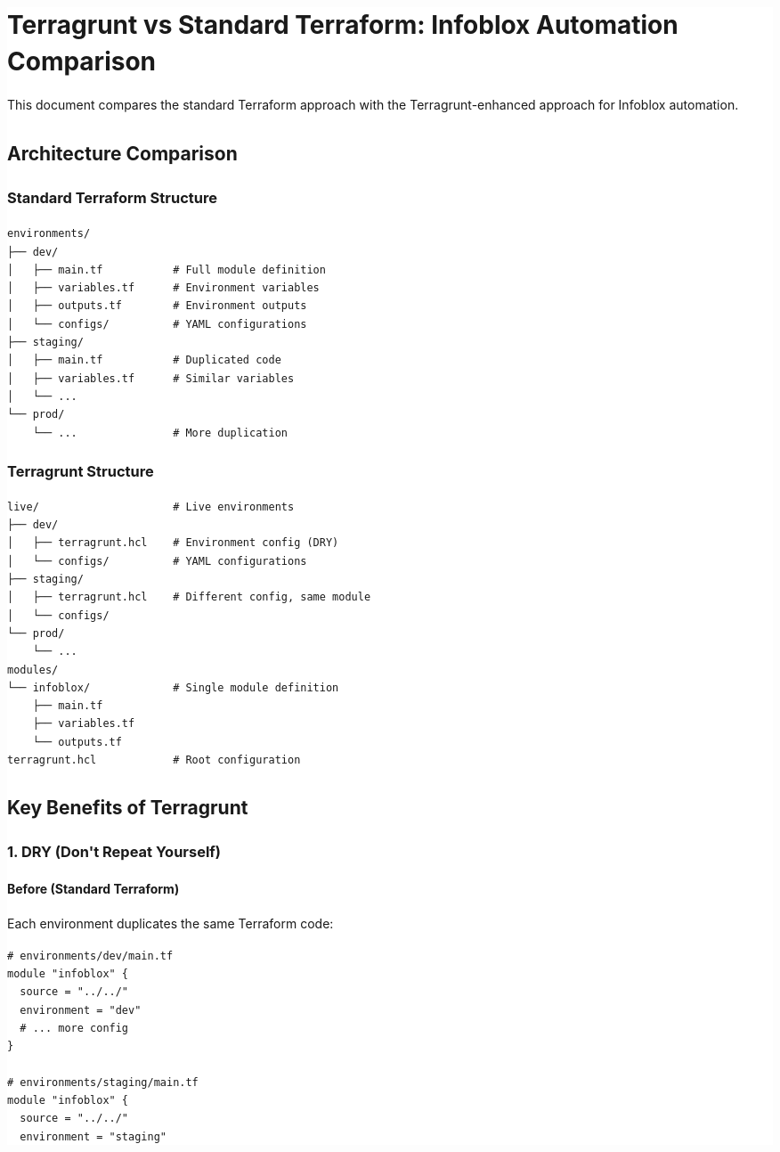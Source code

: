 # Terragrunt vs Standard Terraform: Infoblox Automation Comparison

This document compares the standard Terraform approach with the Terragrunt-enhanced approach for Infoblox automation.

## Architecture Comparison

### Standard Terraform Structure
```
environments/
├── dev/
│   ├── main.tf           # Full module definition
│   ├── variables.tf      # Environment variables
│   ├── outputs.tf        # Environment outputs
│   └── configs/          # YAML configurations
├── staging/
│   ├── main.tf           # Duplicated code
│   ├── variables.tf      # Similar variables
│   └── ...
└── prod/
    └── ...               # More duplication
```

### Terragrunt Structure
```
live/                     # Live environments
├── dev/
│   ├── terragrunt.hcl    # Environment config (DRY)
│   └── configs/          # YAML configurations
├── staging/
│   ├── terragrunt.hcl    # Different config, same module
│   └── configs/
└── prod/
    └── ...
modules/
└── infoblox/             # Single module definition
    ├── main.tf
    ├── variables.tf
    └── outputs.tf
terragrunt.hcl            # Root configuration
```

## Key Benefits of Terragrunt

### 1. **DRY (Don't Repeat Yourself)**

#### Before (Standard Terraform)
Each environment duplicates the same Terraform code:
```hcl
# environments/dev/main.tf
module "infoblox" {
  source = "../../"
  environment = "dev"
  # ... more config
}

# environments/staging/main.tf  
module "infoblox" {
  source = "../../"
  environment = "staging"
```